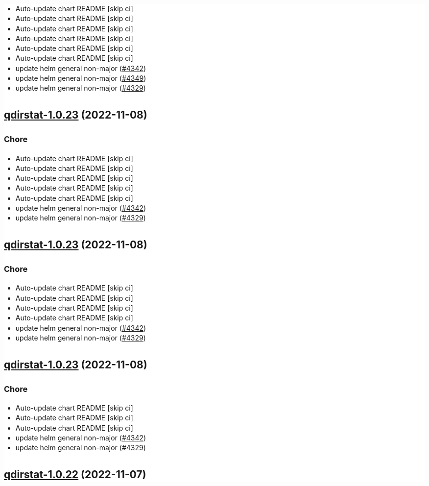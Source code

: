 - Auto-update chart README [skip ci]
- Auto-update chart README [skip ci]
- Auto-update chart README [skip ci]
- Auto-update chart README [skip ci]
- Auto-update chart README [skip ci]
- Auto-update chart README [skip ci]
- update helm general non-major ([#4342](https://github.com/truecharts/charts/issues/4342))
- update helm general non-major ([#4349](https://github.com/truecharts/charts/issues/4349))
- update helm general non-major ([#4329](https://github.com/truecharts/charts/issues/4329))

## [qdirstat-1.0.23](https://github.com/truecharts/charts/compare/qdirstat-1.0.21...qdirstat-1.0.23) (2022-11-08)

### Chore

- Auto-update chart README [skip ci]
- Auto-update chart README [skip ci]
- Auto-update chart README [skip ci]
- Auto-update chart README [skip ci]
- Auto-update chart README [skip ci]
- update helm general non-major ([#4342](https://github.com/truecharts/charts/issues/4342))
- update helm general non-major ([#4329](https://github.com/truecharts/charts/issues/4329))

## [qdirstat-1.0.23](https://github.com/truecharts/charts/compare/qdirstat-1.0.21...qdirstat-1.0.23) (2022-11-08)

### Chore

- Auto-update chart README [skip ci]
- Auto-update chart README [skip ci]
- Auto-update chart README [skip ci]
- Auto-update chart README [skip ci]
- update helm general non-major ([#4342](https://github.com/truecharts/charts/issues/4342))
- update helm general non-major ([#4329](https://github.com/truecharts/charts/issues/4329))

## [qdirstat-1.0.23](https://github.com/truecharts/charts/compare/qdirstat-1.0.21...qdirstat-1.0.23) (2022-11-08)

### Chore

- Auto-update chart README [skip ci]
- Auto-update chart README [skip ci]
- Auto-update chart README [skip ci]
- update helm general non-major ([#4342](https://github.com/truecharts/charts/issues/4342))
- update helm general non-major ([#4329](https://github.com/truecharts/charts/issues/4329))

## [qdirstat-1.0.22](https://github.com/truecharts/charts/compare/qdirstat-1.0.21...qdirstat-1.0.22) (2022-11-07)
